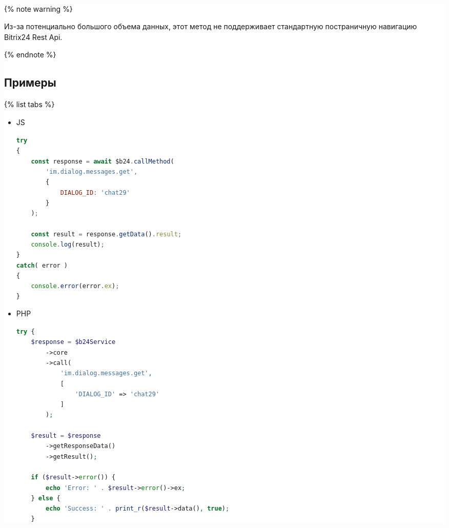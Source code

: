 {% note warning %}

Из-за потенциально большого объема данных, этот метод не поддерживает стандартную постраничную навигацию Bitrix24 Rest Api.

{% endnote %}

## Примеры

{% list tabs %}

- JS


    ```js
    try
    {
    	const response = await $b24.callMethod(
    		'im.dialog.messages.get',
    		{
    			DIALOG_ID: 'chat29'
    		}
    	);
    	
    	const result = response.getData().result;
    	console.log(result);
    }
    catch( error )
    {
    	console.error(error.ex);
    }
    ```

- PHP


    ```php
    try {
        $response = $b24Service
            ->core
            ->call(
                'im.dialog.messages.get',
                [
                    'DIALOG_ID' => 'chat29'
                ]
            );
    
        $result = $response
            ->getResponseData()
            ->getResult();
    
        if ($result->error()) {
            echo 'Error: ' . $result->error()->ex;
        } else {
            echo 'Success: ' . print_r($result->data(), true);
        }
    